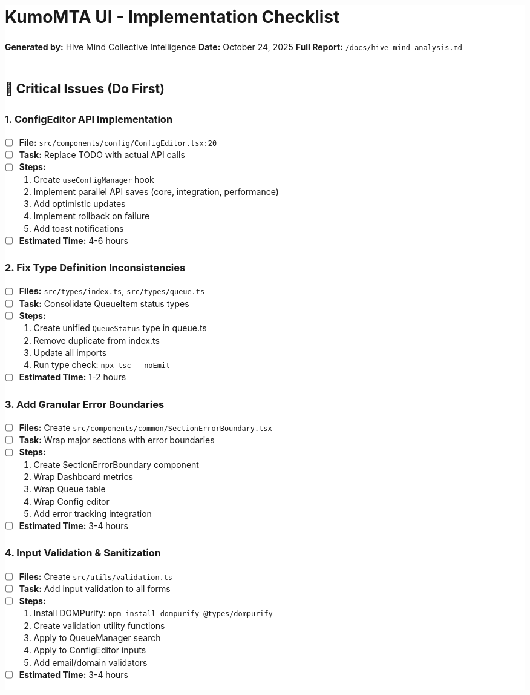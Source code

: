 # KumoMTA UI - Implementation Checklist

**Generated by:** Hive Mind Collective Intelligence
**Date:** October 24, 2025
**Full Report:** `/docs/hive-mind-analysis.md`

---

## 🚨 Critical Issues (Do First)

### 1. ConfigEditor API Implementation
- [ ] **File:** `src/components/config/ConfigEditor.tsx:20`
- [ ] **Task:** Replace TODO with actual API calls
- [ ] **Steps:**
  1. Create `useConfigManager` hook
  2. Implement parallel API saves (core, integration, performance)
  3. Add optimistic updates
  4. Implement rollback on failure
  5. Add toast notifications
- [ ] **Estimated Time:** 4-6 hours

### 2. Fix Type Definition Inconsistencies
- [ ] **Files:** `src/types/index.ts`, `src/types/queue.ts`
- [ ] **Task:** Consolidate QueueItem status types
- [ ] **Steps:**
  1. Create unified `QueueStatus` type in queue.ts
  2. Remove duplicate from index.ts
  3. Update all imports
  4. Run type check: `npx tsc --noEmit`
- [ ] **Estimated Time:** 1-2 hours

### 3. Add Granular Error Boundaries
- [ ] **Files:** Create `src/components/common/SectionErrorBoundary.tsx`
- [ ] **Task:** Wrap major sections with error boundaries
- [ ] **Steps:**
  1. Create SectionErrorBoundary component
  2. Wrap Dashboard metrics
  3. Wrap Queue table
  4. Wrap Config editor
  5. Add error tracking integration
- [ ] **Estimated Time:** 3-4 hours

### 4. Input Validation & Sanitization
- [ ] **Files:** Create `src/utils/validation.ts`
- [ ] **Task:** Add input validation to all forms
- [ ] **Steps:**
  1. Install DOMPurify: `npm install dompurify @types/dompurify`
  2. Create validation utility functions
  3. Apply to QueueManager search
  4. Apply to ConfigEditor inputs
  5. Add email/domain validators
- [ ] **Estimated Time:** 3-4 hours

---